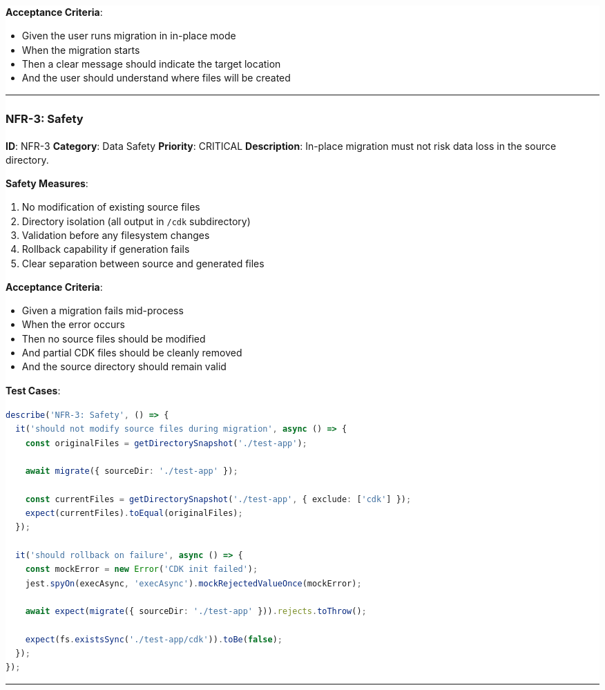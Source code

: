 **Acceptance Criteria**:
- Given the user runs migration in in-place mode
- When the migration starts
- Then a clear message should indicate the target location
- And the user should understand where files will be created

---

### NFR-3: Safety
**ID**: NFR-3
**Category**: Data Safety
**Priority**: CRITICAL
**Description**: In-place migration must not risk data loss in the source directory.

**Safety Measures**:
1. No modification of existing source files
2. Directory isolation (all output in `/cdk` subdirectory)
3. Validation before any filesystem changes
4. Rollback capability if generation fails
5. Clear separation between source and generated files

**Acceptance Criteria**:
- Given a migration fails mid-process
- When the error occurs
- Then no source files should be modified
- And partial CDK files should be cleanly removed
- And the source directory should remain valid

**Test Cases**:
```typescript
describe('NFR-3: Safety', () => {
  it('should not modify source files during migration', async () => {
    const originalFiles = getDirectorySnapshot('./test-app');

    await migrate({ sourceDir: './test-app' });

    const currentFiles = getDirectorySnapshot('./test-app', { exclude: ['cdk'] });
    expect(currentFiles).toEqual(originalFiles);
  });

  it('should rollback on failure', async () => {
    const mockError = new Error('CDK init failed');
    jest.spyOn(execAsync, 'execAsync').mockRejectedValueOnce(mockError);

    await expect(migrate({ sourceDir: './test-app' })).rejects.toThrow();

    expect(fs.existsSync('./test-app/cdk')).toBe(false);
  });
});
```

---
